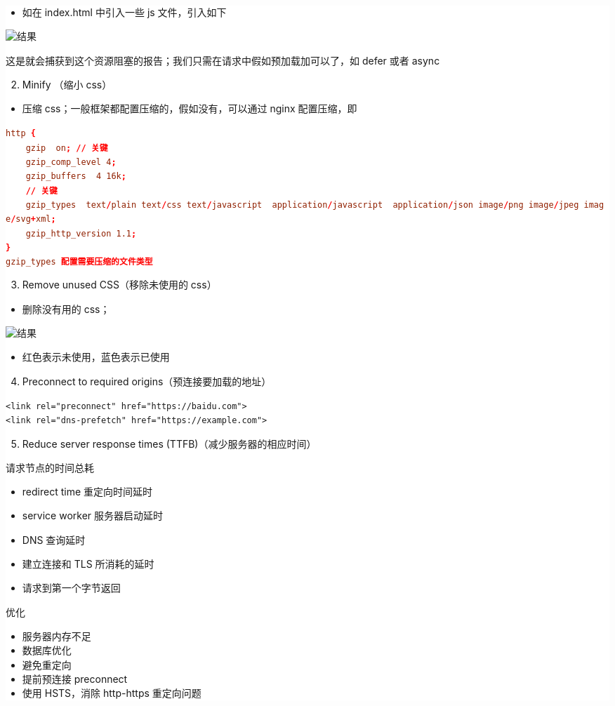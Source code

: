 -   如在 index.html 中引入一些 js 文件，引入如下

![结果](/img/performance/lighthouse/性能优化-资源阻塞.jpg)

这是就会捕获到这个资源阻塞的报告；我们只需在请求中假如预加载加可以了，如 defer 或者 async

2. Minify （缩小 css）

-   压缩 css；一般框架都配置压缩的，假如没有，可以通过 nginx 配置压缩，即

```conf
http {
    gzip  on; // 关键
    gzip_comp_level 4;
    gzip_buffers  4 16k;
    // 关键
    gzip_types  text/plain text/css text/javascript  application/javascript  application/json image/png image/jpeg image/svg+xml;
    gzip_http_version 1.1;
}
gzip_types 配置需要压缩的文件类型
```

3. Remove unused CSS（移除未使用的 css）

-   删除没有用的 css；

![结果](/img/performance/lighthouse/性能优化-未使用的css.jpg)

-   红色表示未使用，蓝色表示已使用

4. Preconnect to required origins（预连接要加载的地址）

```
<link rel="preconnect" href="https://baidu.com">
<link rel="dns-prefetch" href="https://example.com">
```

5. Reduce server response times (TTFB)（减少服务器的相应时间）

请求节点的时间总耗

-   redirect time 重定向时间延时

-   service worker 服务器启动延时

-   DNS 查询延时

-   建立连接和 TLS 所消耗的延时

-   请求到第一个字节返回

优化

-   服务器内存不足
-   数据库优化
-   避免重定向
-   提前预连接 preconnect
-   使用 HSTS，消除 http-https 重定向问题
